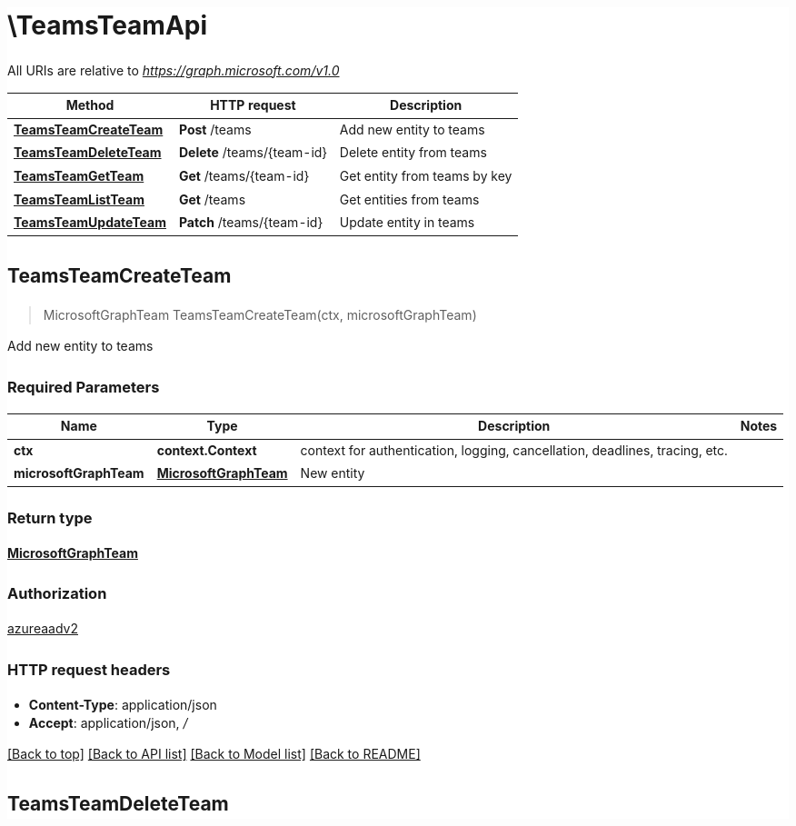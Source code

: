# \TeamsTeamApi

All URIs are relative to *https://graph.microsoft.com/v1.0*

Method | HTTP request | Description
------------- | ------------- | -------------
[**TeamsTeamCreateTeam**](TeamsTeamApi.md#TeamsTeamCreateTeam) | **Post** /teams | Add new entity to teams
[**TeamsTeamDeleteTeam**](TeamsTeamApi.md#TeamsTeamDeleteTeam) | **Delete** /teams/{team-id} | Delete entity from teams
[**TeamsTeamGetTeam**](TeamsTeamApi.md#TeamsTeamGetTeam) | **Get** /teams/{team-id} | Get entity from teams by key
[**TeamsTeamListTeam**](TeamsTeamApi.md#TeamsTeamListTeam) | **Get** /teams | Get entities from teams
[**TeamsTeamUpdateTeam**](TeamsTeamApi.md#TeamsTeamUpdateTeam) | **Patch** /teams/{team-id} | Update entity in teams



## TeamsTeamCreateTeam

> MicrosoftGraphTeam TeamsTeamCreateTeam(ctx, microsoftGraphTeam)

Add new entity to teams

### Required Parameters


Name | Type | Description  | Notes
------------- | ------------- | ------------- | -------------
**ctx** | **context.Context** | context for authentication, logging, cancellation, deadlines, tracing, etc.
**microsoftGraphTeam** | [**MicrosoftGraphTeam**](MicrosoftGraphTeam.md)| New entity | 

### Return type

[**MicrosoftGraphTeam**](microsoft.graph.team.md)

### Authorization

[azureaadv2](../README.md#azureaadv2)

### HTTP request headers

- **Content-Type**: application/json
- **Accept**: application/json, */*

[[Back to top]](#) [[Back to API list]](../README.md#documentation-for-api-endpoints)
[[Back to Model list]](../README.md#documentation-for-models)
[[Back to README]](../README.md)


## TeamsTeamDeleteTeam

